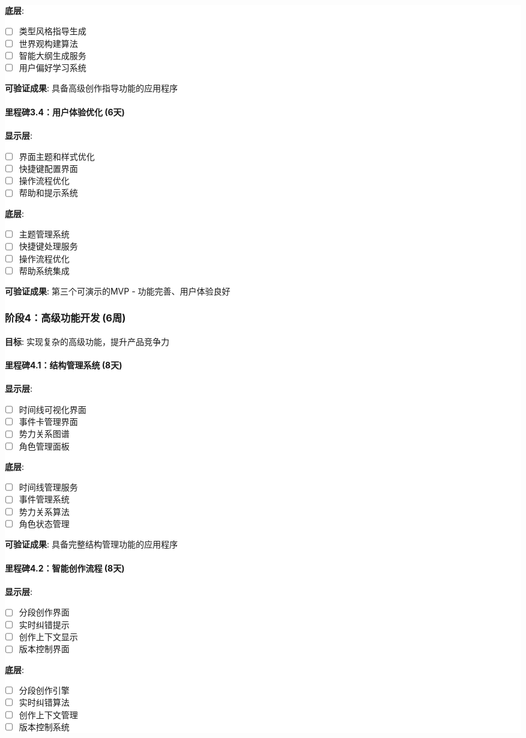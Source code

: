 **底层**:
- [ ] 类型风格指导生成
- [ ] 世界观构建算法
- [ ] 智能大纲生成服务
- [ ] 用户偏好学习系统

**可验证成果**: 具备高级创作指导功能的应用程序

#### 里程碑3.4：用户体验优化 (6天)
**显示层**:
- [ ] 界面主题和样式优化
- [ ] 快捷键配置界面
- [ ] 操作流程优化
- [ ] 帮助和提示系统

**底层**:
- [ ] 主题管理系统
- [ ] 快捷键处理服务
- [ ] 操作流程优化
- [ ] 帮助系统集成

**可验证成果**: 第三个可演示的MVP - 功能完善、用户体验良好

### 阶段4：高级功能开发 (6周)
**目标**: 实现复杂的高级功能，提升产品竞争力

#### 里程碑4.1：结构管理系统 (8天)
**显示层**:
- [ ] 时间线可视化界面
- [ ] 事件卡管理界面
- [ ] 势力关系图谱
- [ ] 角色管理面板

**底层**:
- [ ] 时间线管理服务
- [ ] 事件管理系统
- [ ] 势力关系算法
- [ ] 角色状态管理

**可验证成果**: 具备完整结构管理功能的应用程序

#### 里程碑4.2：智能创作流程 (8天)
**显示层**:
- [ ] 分段创作界面
- [ ] 实时纠错提示
- [ ] 创作上下文显示
- [ ] 版本控制界面

**底层**:
- [ ] 分段创作引擎
- [ ] 实时纠错算法
- [ ] 创作上下文管理
- [ ] 版本控制系统
